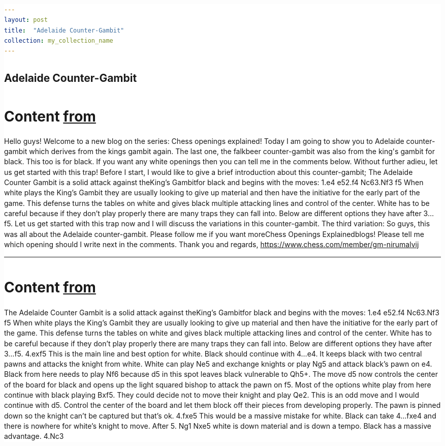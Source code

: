 ```yaml
---
layout: post
title:  "Adelaide Counter-Gambit"
collection: my_collection_name
---
```


## Adelaide Counter-Gambit
# Content [from](https://www.chess.com/blog/GM-NiruMalVij/openings-explained-the-adelaide-counter-gambit)

Hello guys! Welcome to a new blog on the series: Chess openings explained! Today I am going to show you to Adelaide counter-gambit which derives from the kings gambit again. The last one, the falkbeer counter-gambit was also from the king's gambit for black. This too is for black. If you want any white openings then you can tell me in the comments below.
Without further adieu, let us get started with this trap!
Before I start, I would like to give a brief introduction about this counter-gambit;
The Adelaide Counter Gambit is a solid attack against theKing’s Gambitfor black and begins with the moves:
1.e4 e52.f4 Nc63.Nf3 f5
When white plays the King’s Gambit they are usually looking to give up material and then have the initiative for the early part of the game. This defense turns the tables on white and gives black multiple attacking lines and control of the center. White has to be careful because if they don’t play properly there are many traps they can fall into. Below are different options they have after 3…f5.
Let us get started with this trap now and I will discuss the variations in this counter-gambit.
The third variation:
So guys, this was all about the Adelaide counter-gambit. Please follow me if you want moreChess Openings Explainedblogs!
Please tell me which opening should I write next in the comments.
Thank you and regards,
https://www.chess.com/member/gm-nirumalvij


---

# Content [from](https://www.thechesswebsite.com/adelaide-counter-gambit/)

The Adelaide Counter Gambit is a solid attack against theKing’s Gambitfor black and begins with the moves:
1.e4 e52.f4 Nc63.Nf3 f5
When white plays the King’s Gambit they are usually looking to give up material and then have the initiative for the early part of the game. This defense turns the tables on white and gives black multiple attacking lines and control of the center. White has to be careful because if they don’t play properly there are many traps they can fall into. Below are different options they have after 3…f5.
4.exf5
This is the main line and best option for white. Black should continue with 4…e4. It keeps black with two central pawns and attacks the knight from white.
White can play Ne5 and exchange knights or play Ng5 and attack black’s pawn on e4. Black from here needs to play Nf6 because d5 in this spot leaves black vulnerable to Qh5+.
The move d5 now controls the center of the board for black and opens up the light squared bishop to attack the pawn on f5. Most of the options white play from here continue with black playing Bxf5.
They could decide not to move their knight and play Qe2. This is an odd move and I would continue with d5. Control the center of the board and let them block off their pieces from developing properly. The pawn is pinned down so the knight can’t be captured but that’s ok.
4.fxe5
This would be a massive mistake for white. Black can take 4…fxe4 and there is nowhere for white’s knight to move. After 5. Ng1 Nxe5 white is down material and is down a tempo. Black has a massive advantage.
4.Nc3